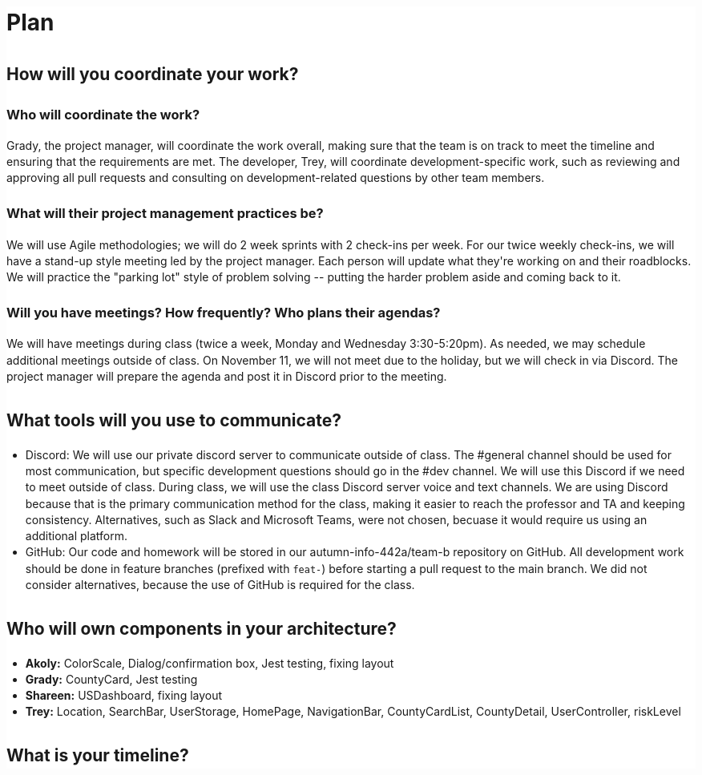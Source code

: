 # Plan

## How will you coordinate your work?

### Who will coordinate the work?

Grady, the project manager, will coordinate the work overall, making sure that the team is on track to meet the timeline and ensuring that the requirements are met. The developer, Trey, will coordinate development-specific work, such as reviewing and approving all pull requests and consulting on development-related questions by other team members.

### What will their project management practices be?

We will use Agile methodologies; we will do 2 week sprints with 2 check-ins per week. For our twice weekly check-ins, we will have a stand-up style meeting led by the project manager. Each person will update what they&#39;re working on and their roadblocks. We will practice the &quot;parking lot&quot; style of problem solving -- putting the harder problem aside and coming back to it.

### Will you have meetings? How frequently? Who plans their agendas?

We will have meetings during class (twice a week, Monday and Wednesday 3:30-5:20pm). As needed, we may schedule additional meetings outside of class. On November 11, we will not meet due to the holiday, but we will check in via Discord. The project manager will prepare the agenda and post it in Discord prior to the meeting.

## What tools will you use to communicate?

- Discord: We will use our private discord server to communicate outside of class. The #general channel should be used for most communication, but specific development questions should go in the #dev channel. We will use this Discord if we need to meet outside of class. During class, we will use the class Discord server voice and text channels. We are using Discord because that is the primary communication method for the class, making it easier to reach the professor and TA and keeping consistency. Alternatives, such as Slack and Microsoft Teams, were not chosen, becuase it would require us using an additional platform.
- GitHub: Our code and homework will be stored in our autumn-info-442a/team-b repository on GitHub. All development work should be done in feature branches (prefixed with `feat-`) before starting a pull request to the main branch. We did not consider alternatives, because the use of GitHub is required for the class.

## Who will own components in your architecture?

- **Akoly:** ColorScale, Dialog/confirmation box, Jest testing, fixing layout
- **Grady:** CountyCard, Jest testing
- **Shareen:** USDashboard, fixing layout
- **Trey:** Location, SearchBar, UserStorage, HomePage, NavigationBar, CountyCardList, CountyDetail, UserController, riskLevel

## What is your timeline?
